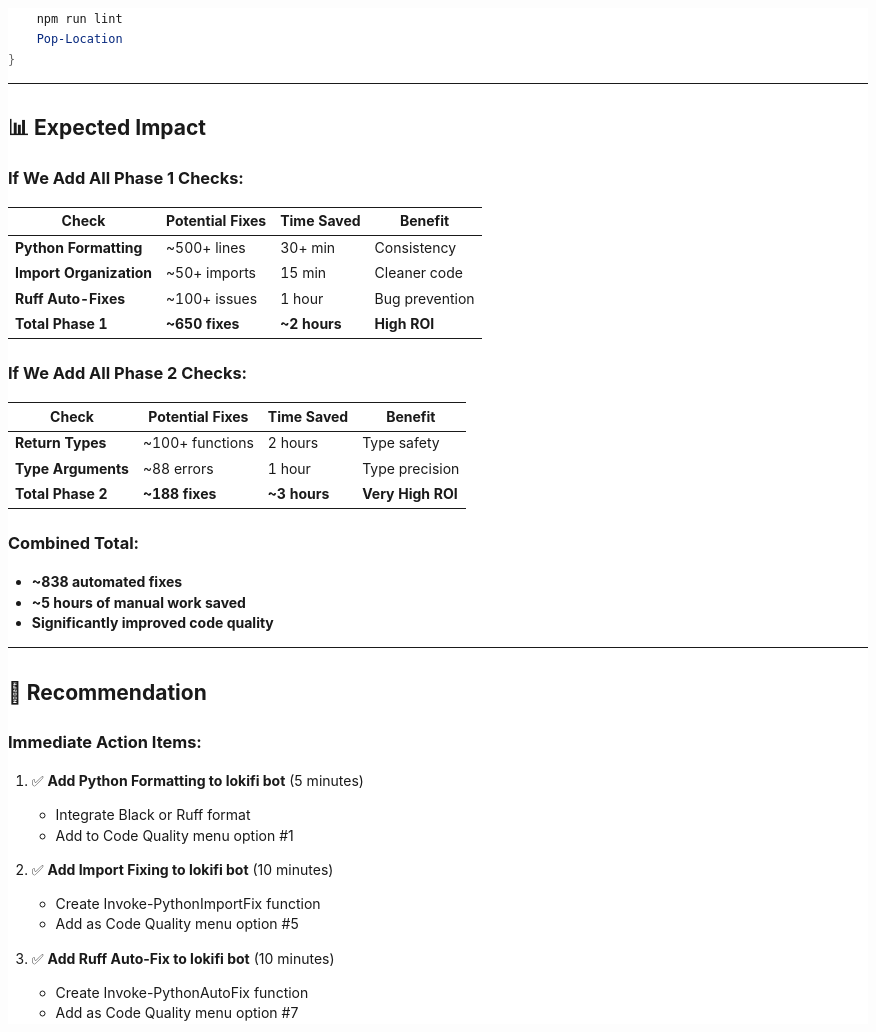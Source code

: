 ```powershell
    npm run lint
    Pop-Location
}
```

---

## 📊 Expected Impact

### If We Add All Phase 1 Checks:

| Check | Potential Fixes | Time Saved | Benefit |
|-------|----------------|------------|---------|
| **Python Formatting** | ~500+ lines | 30+ min | Consistency |
| **Import Organization** | ~50+ imports | 15 min | Cleaner code |
| **Ruff Auto-Fixes** | ~100+ issues | 1 hour | Bug prevention |
| **Total Phase 1** | **~650 fixes** | **~2 hours** | **High ROI** |

### If We Add All Phase 2 Checks:

| Check | Potential Fixes | Time Saved | Benefit |
|-------|----------------|------------|---------|
| **Return Types** | ~100+ functions | 2 hours | Type safety |
| **Type Arguments** | ~88 errors | 1 hour | Type precision |
| **Total Phase 2** | **~188 fixes** | **~3 hours** | **Very High ROI** |

### Combined Total:
- **~838 automated fixes**
- **~5 hours of manual work saved**
- **Significantly improved code quality**

---

## 🎯 Recommendation

### **Immediate Action Items:**

1. ✅ **Add Python Formatting to lokifi bot** (5 minutes)
   - Integrate Black or Ruff format
   - Add to Code Quality menu option #1

2. ✅ **Add Import Fixing to lokifi bot** (10 minutes)
   - Create Invoke-PythonImportFix function
   - Add as Code Quality menu option #5

3. ✅ **Add Ruff Auto-Fix to lokifi bot** (10 minutes)
   - Create Invoke-PythonAutoFix function
   - Add as Code Quality menu option #7
